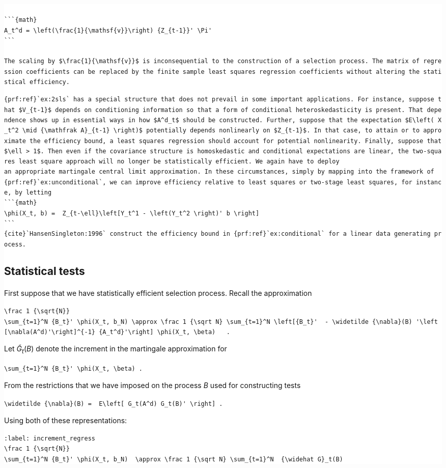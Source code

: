 ````{prf:example}

```{math}
A_t^d = \left(\frac{1}{\mathsf{v}}\right) {Z_{t-1}}' \Pi'
```

The scaling by $\frac{1}{\mathsf{v}}$ is inconsequential to the construction of a selection process. The matrix of regression coefficients can be replaced by the finite sample least squares regression coefficients without altering the statistical efficiency.
````

````{prf:remark}
{prf:ref}`ex:2sls` has a special structure that does not prevail in some important applications. For instance, suppose that $V_{t-1}$ depends on conditioning information so that a form of conditional heteroskedasticity is present. That dependence shows up in essential ways in how $A^d_t$ should be constructed. Further, suppose that the expectation $E\left( X_t^2 \mid {\mathfrak A}_{t-1} \right)$ potentially depends nonlinearly on $Z_{t-1}$. In that case, to attain or to approximate the efficiency bound, a least squares regression should account for potential nonlinearity. Finally, suppose that $\ell > 1$. Then even if the covariance structure is homoskedastic and conditional expectations are linear, the two-squares least square approach will no longer be statistically efficient. We again have to deploy
an appropriate martingale central limit approximation. In these circumstances, simply by mapping into the framework of {prf:ref}`ex:unconditional`, we can improve efficiency relative to least squares or two-stage least squares, for instance, by letting
```{math}
\phi(X_t, b) =  Z_{t-\ell}\left[Y_t^1 - \left(Y_t^2 \right)' b \right]
```
{cite}`HansenSingleton:1996` construct the efficiency bound in {prf:ref}`ex:conditional` for a linear data generating process.
````
## Statistical tests

First suppose that we have statistically efficient selection process. Recall the approximation

```{math}
\frac 1 {\sqrt{N}} 
\sum_{t=1}^N {B_t}' \phi(X_t, b_N) \approx \frac 1 {\sqrt N} \sum_{t=1}^N \left[{B_t}'  - \widetilde {\nabla}(B) '\left[\nabla(A^d)'\right]^{-1} {A_t^d}'\right] \phi(X_t, \beta)   .
```

Let ${\widetilde G}_t(B)$ denote the increment in the martingale approximation for

```{math}
\sum_{t=1}^N {B_t}' \phi(X_t, \beta) .
```

From the restrictions that we have imposed on the process $B$ used for constructing tests

```{math}
\widetilde {\nabla}(B) =  E\left[ G_t(A^d) G_t(B)' \right] .
```

Using both of these representations:

```{math}
:label: increment_regress
\frac 1 {\sqrt{N}} 
\sum_{t=1}^N {B_t}' \phi(X_t, b_N)  \approx \frac 1 {\sqrt N} \sum_{t=1}^N  {\widehat G}_t(B)
```


[^note1]: These notes are very preliminary.
[^orphan-footnote-with-references]: Important related approaches use a misspecified maximum likelihood ({cite}`Smith:1993` and {cite}`GourierouxMonfortRenault:1993`) or the score increment of such a likelihood ({cite}`GallantTauchen:1996`) to summarize empirical evidence and use model simulation to account for the misspecification. The method is applied either for reasons of computational simplicity or because the researcher wants to feature believed to be robust to misspecification of the statistical model. _Lars -- I'd like to discuss how the ideas in this footnote are phrased. "misspecified" is a loaded term here (and in the text above) -- susceptible to multiple interpretations in the ears of a reader I fear._
[^gmmFootnote]: {cite}`ChernozhukovHong:2003` and {cite}`Chen2018` devise and justify simulation-based methods for inference applicable for the continuously-weighted GMM objective function. They do so by adapting insights from simulation-based approaches for Bayesian inferences. Such methods make the statistical analysis of nonlinear moment condition models more tractable.